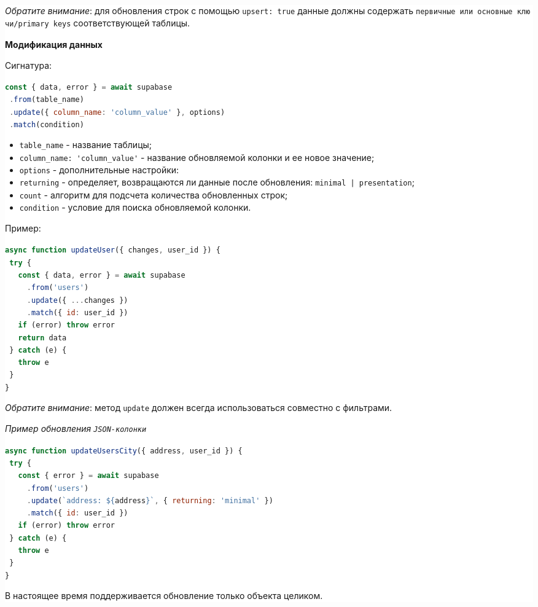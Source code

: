 _Обратите внимание_: для обновления строк с помощью `upsert: true` данные должны содержать `первичные или основные ключи/primary keys` соответствующей таблицы.

__Модификация данных__

Сигнатура:

```javascript
const { data, error } = await supabase
 .from(table_name)
 .update({ column_name: 'column_value' }, options)
 .match(condition)
```

- `table_name` - название таблицы;
- `column_name: 'column_value'` - название обновляемой колонки и ее новое значение;
- `options` - дополнительные настройки:
 - `returning` - определяет, возвращаются ли данные после обновления: `minimal | presentation`;
 - `count` - алгоритм для подсчета количества обновленных строк;
- `condition` - условие для поиска обновляемой колонки.

Пример:

```javascript
async function updateUser({ changes, user_id }) {
 try {
   const { data, error } = await supabase
     .from('users')
     .update({ ...changes })
     .match({ id: user_id })
   if (error) throw error
   return data
 } catch (e) {
   throw e
 }
}
```

_Обратите внимание_: метод `update` должен всегда использоваться совместно с фильтрами.

_Пример обновления `JSON-колонки`_

```javascript
async function updateUsersCity({ address, user_id }) {
 try {
   const { error } = await supabase
     .from('users')
     .update(`address: ${address}`, { returning: 'minimal' })
     .match({ id: user_id })
   if (error) throw error
 } catch (e) {
   throw e
 }
}
```

В настоящее время поддерживается обновление только объекта целиком.
